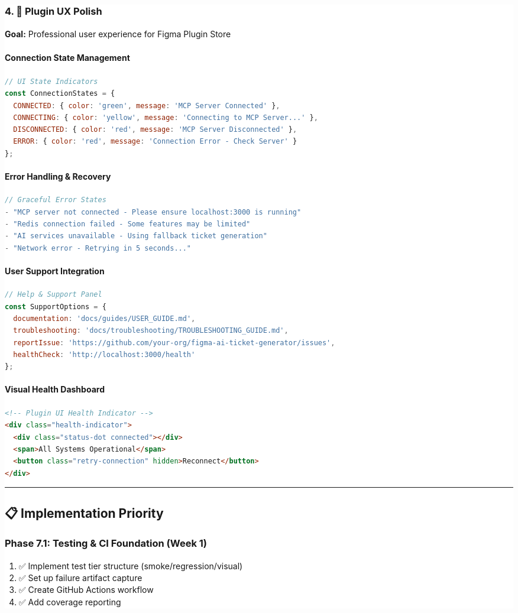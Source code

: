 ### **4. 🎨 Plugin UX Polish**
**Goal:** Professional user experience for Figma Plugin Store

#### **Connection State Management**
```javascript
// UI State Indicators
const ConnectionStates = {
  CONNECTED: { color: 'green', message: 'MCP Server Connected' },
  CONNECTING: { color: 'yellow', message: 'Connecting to MCP Server...' },
  DISCONNECTED: { color: 'red', message: 'MCP Server Disconnected' },
  ERROR: { color: 'red', message: 'Connection Error - Check Server' }
};
```

#### **Error Handling & Recovery**
```javascript
// Graceful Error States
- "MCP server not connected - Please ensure localhost:3000 is running"
- "Redis connection failed - Some features may be limited"
- "AI services unavailable - Using fallback ticket generation"
- "Network error - Retrying in 5 seconds..."
```

#### **User Support Integration**
```javascript
// Help & Support Panel
const SupportOptions = {
  documentation: 'docs/guides/USER_GUIDE.md',
  troubleshooting: 'docs/troubleshooting/TROUBLESHOOTING_GUIDE.md',
  reportIssue: 'https://github.com/your-org/figma-ai-ticket-generator/issues',
  healthCheck: 'http://localhost:3000/health'
};
```

#### **Visual Health Dashboard**
```html
<!-- Plugin UI Health Indicator -->
<div class="health-indicator">
  <div class="status-dot connected"></div>
  <span>All Systems Operational</span>
  <button class="retry-connection" hidden>Reconnect</button>
</div>
```

---

## 📋 **Implementation Priority**

### **Phase 7.1: Testing & CI Foundation** (Week 1)
1. ✅ Implement test tier structure (smoke/regression/visual)
2. ✅ Set up failure artifact capture
3. ✅ Create GitHub Actions workflow
4. ✅ Add coverage reporting
